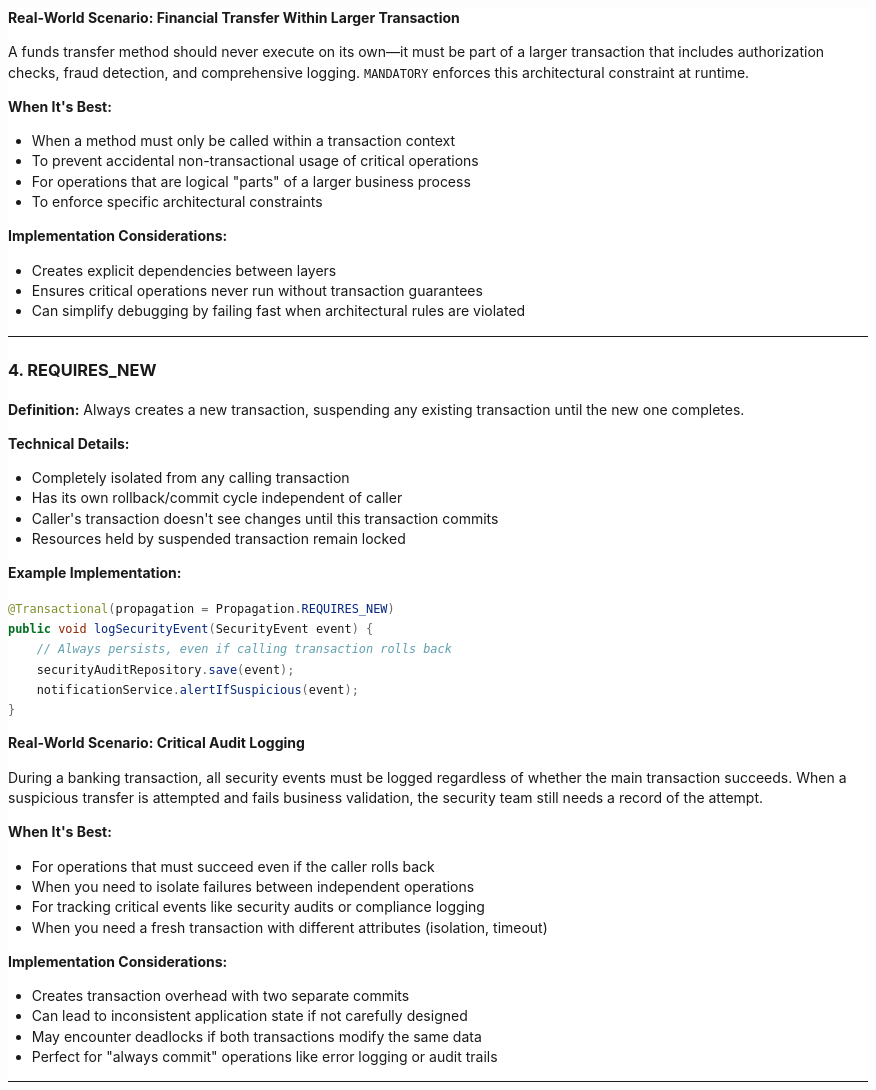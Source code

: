 **Real-World Scenario: Financial Transfer Within Larger Transaction**

A funds transfer method should never execute on its own—it must be part of a larger transaction that includes authorization checks, fraud detection, and comprehensive logging. `MANDATORY` enforces this architectural constraint at runtime.

**When It's Best:**
- When a method must only be called within a transaction context
- To prevent accidental non-transactional usage of critical operations
- For operations that are logical "parts" of a larger business process
- To enforce specific architectural constraints

**Implementation Considerations:**
- Creates explicit dependencies between layers
- Ensures critical operations never run without transaction guarantees
- Can simplify debugging by failing fast when architectural rules are violated

---

### 4. REQUIRES_NEW
**Definition:** Always creates a new transaction, suspending any existing transaction until the new one completes.

**Technical Details:**
- Completely isolated from any calling transaction
- Has its own rollback/commit cycle independent of caller
- Caller's transaction doesn't see changes until this transaction commits
- Resources held by suspended transaction remain locked

**Example Implementation:**
```java
@Transactional(propagation = Propagation.REQUIRES_NEW)
public void logSecurityEvent(SecurityEvent event) {
    // Always persists, even if calling transaction rolls back
    securityAuditRepository.save(event);
    notificationService.alertIfSuspicious(event);
}
```

**Real-World Scenario: Critical Audit Logging**

During a banking transaction, all security events must be logged regardless of whether the main transaction succeeds. When a suspicious transfer is attempted and fails business validation, the security team still needs a record of the attempt.

**When It's Best:**
- For operations that must succeed even if the caller rolls back
- When you need to isolate failures between independent operations
- For tracking critical events like security audits or compliance logging
- When you need a fresh transaction with different attributes (isolation, timeout)

**Implementation Considerations:**
- Creates transaction overhead with two separate commits
- Can lead to inconsistent application state if not carefully designed
- May encounter deadlocks if both transactions modify the same data
- Perfect for "always commit" operations like error logging or audit trails

---